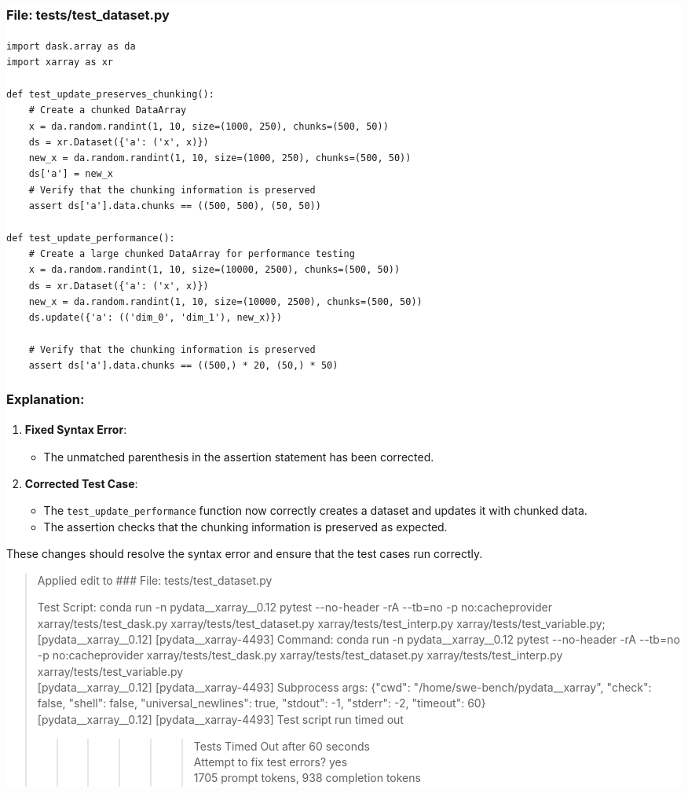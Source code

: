 ### File: tests/test_dataset.py
```
import dask.array as da
import xarray as xr

def test_update_preserves_chunking():
    # Create a chunked DataArray
    x = da.random.randint(1, 10, size=(1000, 250), chunks=(500, 50))
    ds = xr.Dataset({'a': ('x', x)})
    new_x = da.random.randint(1, 10, size=(1000, 250), chunks=(500, 50))
    ds['a'] = new_x
    # Verify that the chunking information is preserved
    assert ds['a'].data.chunks == ((500, 500), (50, 50))

def test_update_performance():
    # Create a large chunked DataArray for performance testing
    x = da.random.randint(1, 10, size=(10000, 2500), chunks=(500, 50))
    ds = xr.Dataset({'a': ('x', x)})
    new_x = da.random.randint(1, 10, size=(10000, 2500), chunks=(500, 50))
    ds.update({'a': (('dim_0', 'dim_1'), new_x)})

    # Verify that the chunking information is preserved
    assert ds['a'].data.chunks == ((500,) * 20, (50,) * 50)
```

### Explanation:

1. **Fixed Syntax Error**:
   - The unmatched parenthesis in the assertion statement has been corrected.

2. **Corrected Test Case**:
   - The `test_update_performance` function now correctly creates a dataset and updates it with chunked data.
   - The assertion checks that the chunking information is preserved as expected.

These changes should resolve the syntax error and ensure that the test cases run correctly.

> Applied edit to ### File: tests/test_dataset.py  
>   
> Test Script: conda run -n pydata__xarray__0.12  pytest --no-header -rA --tb=no -p no:cacheprovider xarray/tests/test_dask.py xarray/tests/test_dataset.py xarray/tests/test_interp.py xarray/tests/test_variable.py;  
> [pydata__xarray__0.12] [pydata__xarray-4493] Command: conda run -n pydata__xarray__0.12 pytest --no-header -rA --tb=no -p no:cacheprovider xarray/tests/test_dask.py xarray/tests/test_dataset.py xarray/tests/test_interp.py xarray/tests/test_variable.py   
> [pydata__xarray__0.12] [pydata__xarray-4493] Subprocess args: {"cwd": "/home/swe-bench/pydata__xarray", "check": false, "shell": false, "universal_newlines": true, "stdout": -1, "stderr": -2, "timeout": 60}   
> [pydata__xarray__0.12] [pydata__xarray-4493] Test script run timed out   
> >>>>> Tests Timed Out after 60 seconds  
> Attempt to fix test errors? yes  
> 1705 prompt tokens, 938 completion tokens  
